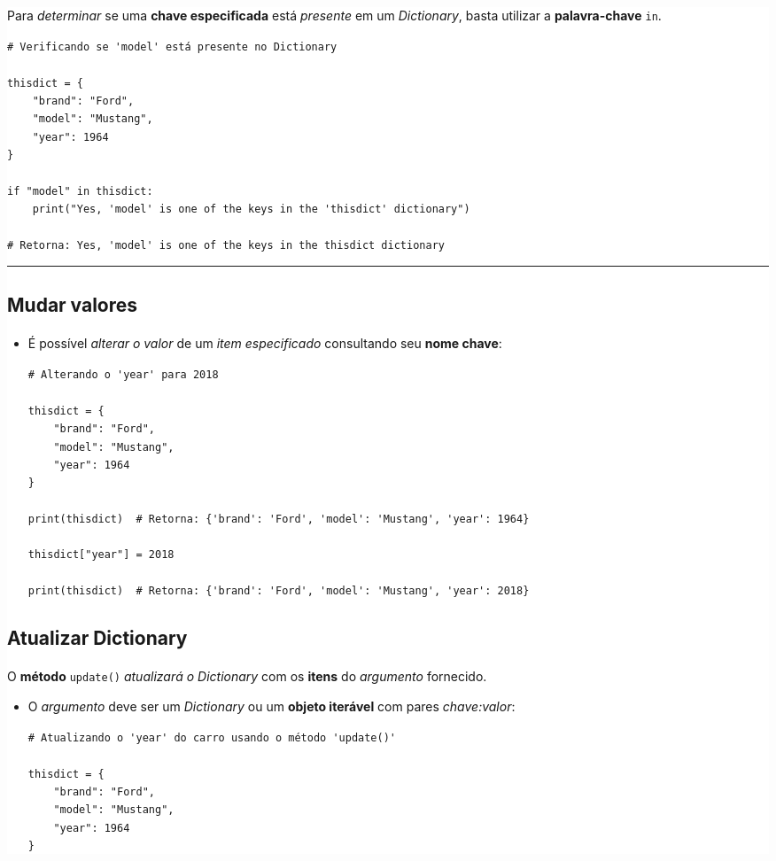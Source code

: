 Para _determinar_ se uma **chave especificada** está _presente_ em um _Dictionary_, basta utilizar a **palavra-chave** ``in``.

```
# Verificando se 'model' está presente no Dictionary

thisdict = {
    "brand": "Ford",
    "model": "Mustang",
    "year": 1964
}

if "model" in thisdict:
    print("Yes, 'model' is one of the keys in the 'thisdict' dictionary")

# Retorna: Yes, 'model' is one of the keys in the thisdict dictionary
```

---

## Mudar valores

- É possível _alterar o valor_ de um _item especificado_ consultando seu **nome chave**:
    ```
    # Alterando o 'year' para 2018

    thisdict = {
        "brand": "Ford",
        "model": "Mustang",
        "year": 1964
    }

    print(thisdict)  # Retorna: {'brand': 'Ford', 'model': 'Mustang', 'year': 1964}

    thisdict["year"] = 2018

    print(thisdict)  # Retorna: {'brand': 'Ford', 'model': 'Mustang', 'year': 2018}
    ```

## Atualizar Dictionary

O **método** ``update()`` _atualizará o Dictionary_ com os **itens** do _argumento_ fornecido.

- O _argumento_ deve ser um _Dictionary_ ou um **objeto iterável** com pares _chave:valor_:
    ```
    # Atualizando o 'year' do carro usando o método 'update()'

    thisdict = {
        "brand": "Ford",
        "model": "Mustang",
        "year": 1964
    }
